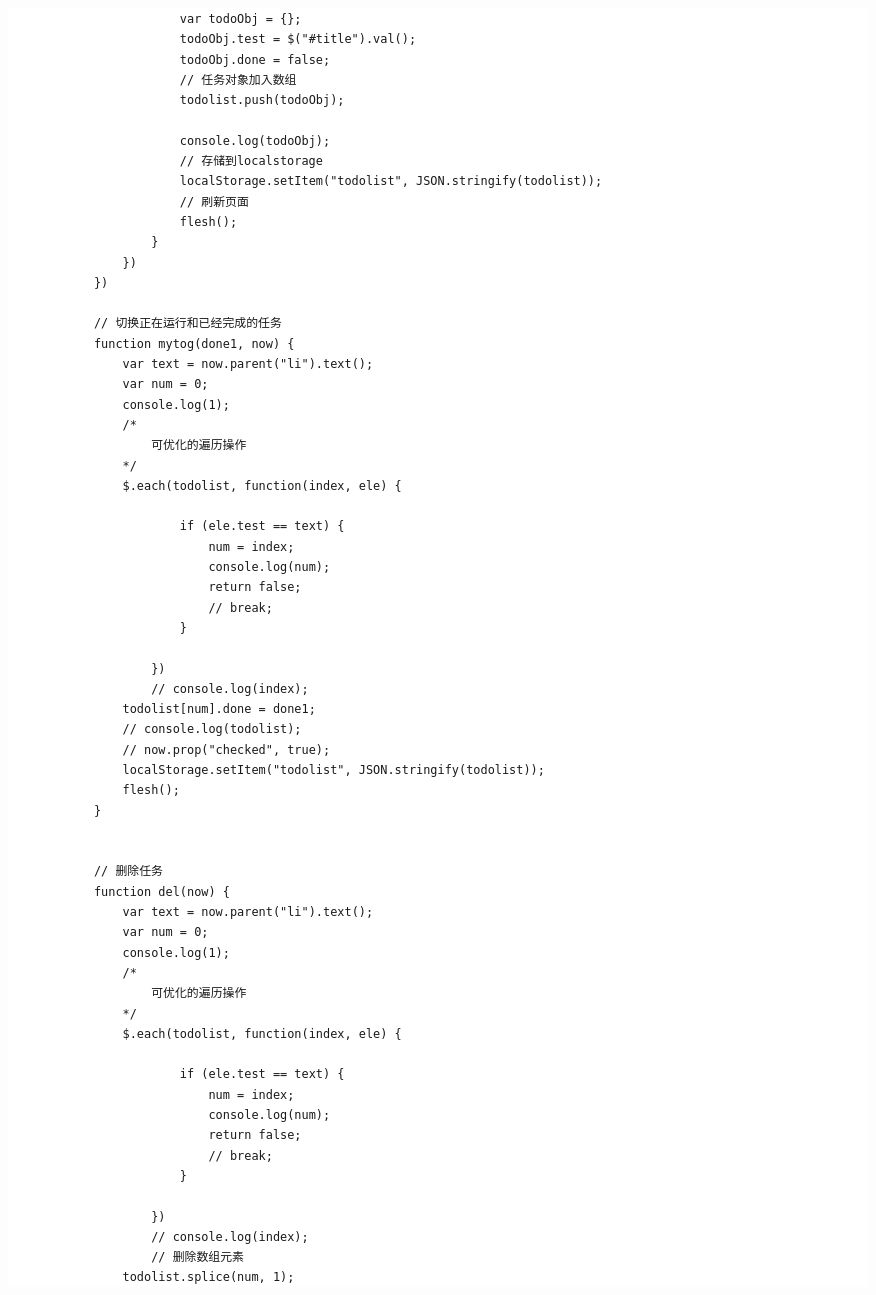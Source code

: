 ```html
                        var todoObj = {};
                        todoObj.test = $("#title").val();
                        todoObj.done = false;
                        // 任务对象加入数组
                        todolist.push(todoObj);

                        console.log(todoObj);
                        // 存储到localstorage
                        localStorage.setItem("todolist", JSON.stringify(todolist));
                        // 刷新页面
                        flesh();
                    }
                })
            })

            // 切换正在运行和已经完成的任务
            function mytog(done1, now) {
                var text = now.parent("li").text();
                var num = 0;
                console.log(1);
                /* 
                    可优化的遍历操作
                */
                $.each(todolist, function(index, ele) {

                        if (ele.test == text) {
                            num = index;
                            console.log(num);
                            return false;
                            // break;
                        }

                    })
                    // console.log(index);
                todolist[num].done = done1;
                // console.log(todolist);
                // now.prop("checked", true);
                localStorage.setItem("todolist", JSON.stringify(todolist));
                flesh();
            }


            // 删除任务
            function del(now) {
                var text = now.parent("li").text();
                var num = 0;
                console.log(1);
                /* 
                    可优化的遍历操作
                */
                $.each(todolist, function(index, ele) {

                        if (ele.test == text) {
                            num = index;
                            console.log(num);
                            return false;
                            // break;
                        }

                    })
                    // console.log(index);
                    // 删除数组元素
                todolist.splice(num, 1);
```